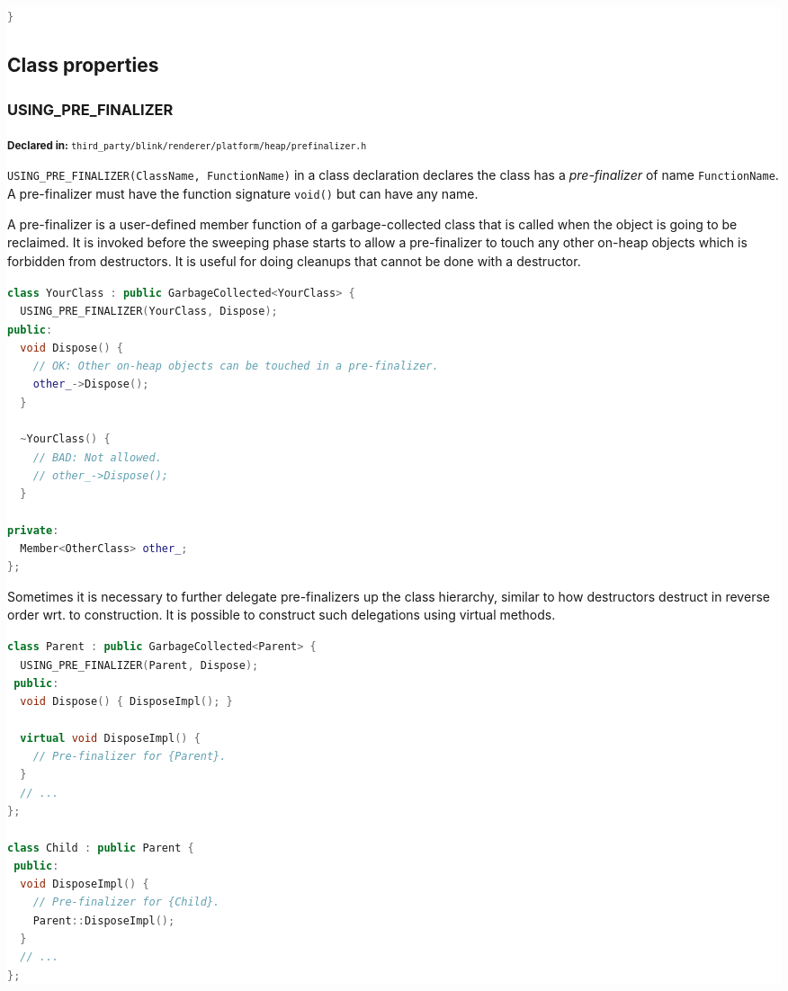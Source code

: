 ```c++
}
```


## Class properties

### USING_PRE_FINALIZER
<small>**Declared in:** `third_party/blink/renderer/platform/heap/prefinalizer.h`</small>

`USING_PRE_FINALIZER(ClassName, FunctionName)` in a class declaration declares the class has a *pre-finalizer* of name `FunctionName`.
A pre-finalizer must have the function signature `void()` but can have any name.

A pre-finalizer is a user-defined member function of a garbage-collected class that is called when the object is going to be reclaimed.
It is invoked before the sweeping phase starts to allow a pre-finalizer to touch any other on-heap objects which is forbidden from destructors.
It is useful for doing cleanups that cannot be done with a destructor.

```c++
class YourClass : public GarbageCollected<YourClass> {
  USING_PRE_FINALIZER(YourClass, Dispose);
public:
  void Dispose() {
    // OK: Other on-heap objects can be touched in a pre-finalizer.
    other_->Dispose();
  }

  ~YourClass() {
    // BAD: Not allowed.
    // other_->Dispose();
  }

private:
  Member<OtherClass> other_;
};
```
Sometimes it is necessary to further delegate pre-finalizers up the class hierarchy, similar to how destructors destruct in reverse order wrt. to construction.
It is possible to construct such delegations using virtual methods.

```c++
class Parent : public GarbageCollected<Parent> {
  USING_PRE_FINALIZER(Parent, Dispose);
 public:
  void Dispose() { DisposeImpl(); }

  virtual void DisposeImpl() {
    // Pre-finalizer for {Parent}.
  }
  // ...
};

class Child : public Parent {
 public:
  void DisposeImpl() {
    // Pre-finalizer for {Child}.
    Parent::DisposeImpl();
  }
  // ...
};
```
